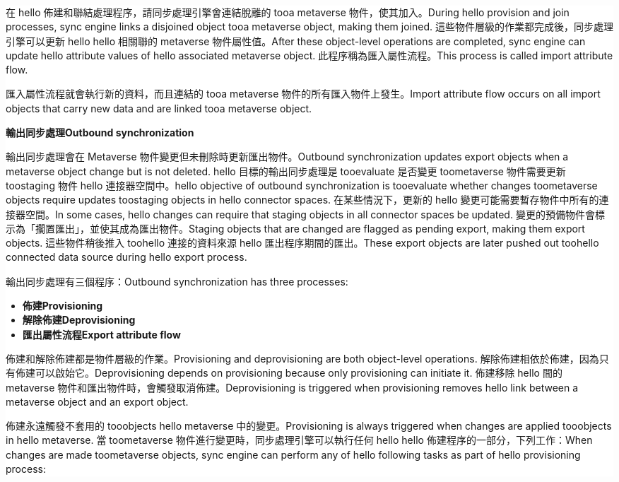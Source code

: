 <span data-ttu-id="93e7d-321">在 hello 佈建和聯結處理程序，請同步處理引擎會連結脫離的 tooa metaverse 物件，使其加入。</span><span class="sxs-lookup"><span data-stu-id="93e7d-321">During hello provision and join processes, sync engine links a disjoined object tooa metaverse object, making them joined.</span></span> <span data-ttu-id="93e7d-322">這些物件層級的作業都完成後，同步處理引擎可以更新 hello hello 相關聯的 metaverse 物件屬性值。</span><span class="sxs-lookup"><span data-stu-id="93e7d-322">After these object-level operations are completed, sync engine can update hello attribute values of hello associated metaverse object.</span></span> <span data-ttu-id="93e7d-323">此程序稱為匯入屬性流程。</span><span class="sxs-lookup"><span data-stu-id="93e7d-323">This process is called import attribute flow.</span></span>

<span data-ttu-id="93e7d-324">匯入屬性流程就會執行新的資料，而且連結的 tooa metaverse 物件的所有匯入物件上發生。</span><span class="sxs-lookup"><span data-stu-id="93e7d-324">Import attribute flow occurs on all import objects that carry new data and are linked tooa metaverse object.</span></span>

<span data-ttu-id="93e7d-325">**輸出同步處理**</span><span class="sxs-lookup"><span data-stu-id="93e7d-325">**Outbound synchronization**</span></span>

<span data-ttu-id="93e7d-326">輸出同步處理會在 Metaverse 物件變更但未刪除時更新匯出物件。</span><span class="sxs-lookup"><span data-stu-id="93e7d-326">Outbound synchronization updates export objects when a metaverse object change but is not deleted.</span></span> <span data-ttu-id="93e7d-327">hello 目標的輸出同步處理是 tooevaluate 是否變更 toometaverse 物件需要更新 toostaging 物件 hello 連接器空間中。</span><span class="sxs-lookup"><span data-stu-id="93e7d-327">hello objective of outbound synchronization is tooevaluate whether changes toometaverse objects require updates toostaging objects in hello connector spaces.</span></span> <span data-ttu-id="93e7d-328">在某些情況下，更新的 hello 變更可能需要暫存物件中所有的連接器空間。</span><span class="sxs-lookup"><span data-stu-id="93e7d-328">In some cases, hello changes can require that staging objects in all connector spaces be updated.</span></span> <span data-ttu-id="93e7d-329">變更的預備物件會標示為「擱置匯出」，並使其成為匯出物件。</span><span class="sxs-lookup"><span data-stu-id="93e7d-329">Staging objects that are changed are flagged as pending export, making them export objects.</span></span> <span data-ttu-id="93e7d-330">這些物件稍後推入 toohello 連接的資料來源 hello 匯出程序期間的匯出。</span><span class="sxs-lookup"><span data-stu-id="93e7d-330">These export objects are later pushed out toohello connected data source during hello export process.</span></span>

<span data-ttu-id="93e7d-331">輸出同步處理有三個程序：</span><span class="sxs-lookup"><span data-stu-id="93e7d-331">Outbound synchronization has three processes:</span></span>

* <span data-ttu-id="93e7d-332">**佈建**</span><span class="sxs-lookup"><span data-stu-id="93e7d-332">**Provisioning**</span></span>
* <span data-ttu-id="93e7d-333">**解除佈建**</span><span class="sxs-lookup"><span data-stu-id="93e7d-333">**Deprovisioning**</span></span>
* <span data-ttu-id="93e7d-334">**匯出屬性流程**</span><span class="sxs-lookup"><span data-stu-id="93e7d-334">**Export attribute flow**</span></span>

<span data-ttu-id="93e7d-335">佈建和解除佈建都是物件層級的作業。</span><span class="sxs-lookup"><span data-stu-id="93e7d-335">Provisioning and deprovisioning are both object-level operations.</span></span> <span data-ttu-id="93e7d-336">解除佈建相依於佈建，因為只有佈建可以啟始它。</span><span class="sxs-lookup"><span data-stu-id="93e7d-336">Deprovisioning depends on provisioning because only provisioning can initiate it.</span></span> <span data-ttu-id="93e7d-337">佈建移除 hello 間的 metaverse 物件和匯出物件時，會觸發取消佈建。</span><span class="sxs-lookup"><span data-stu-id="93e7d-337">Deprovisioning is triggered when provisioning removes hello link between a metaverse object and an export object.</span></span>

<span data-ttu-id="93e7d-338">佈建永遠觸發不套用的 tooobjects hello metaverse 中的變更。</span><span class="sxs-lookup"><span data-stu-id="93e7d-338">Provisioning is always triggered when changes are applied tooobjects in hello metaverse.</span></span> <span data-ttu-id="93e7d-339">當 toometaverse 物件進行變更時，同步處理引擎可以執行任何 hello hello 佈建程序的一部分，下列工作：</span><span class="sxs-lookup"><span data-stu-id="93e7d-339">When changes are made toometaverse objects, sync engine can perform any of hello following tasks as part of hello provisioning process:</span></span>

